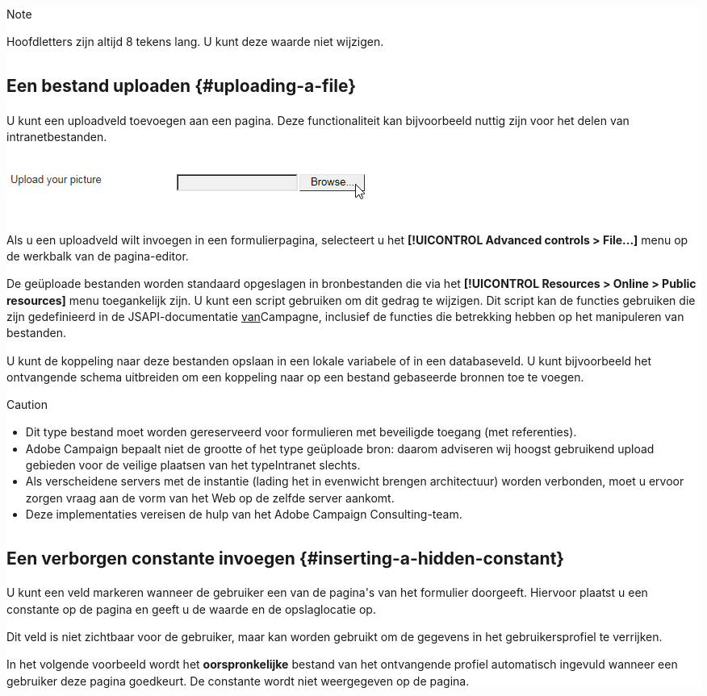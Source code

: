 >[!NOTE]
>
>Hoofdletters zijn altijd 8 tekens lang. U kunt deze waarde niet wijzigen.

## Een bestand uploaden {#uploading-a-file}

U kunt een uploadveld toevoegen aan een pagina. Deze functionaliteit kan bijvoorbeeld nuttig zijn voor het delen van intranetbestanden.

![](assets/s_ncs_admin_survey_download_file.png)

Als u een uploadveld wilt invoegen in een formulierpagina, selecteert u het **[!UICONTROL Advanced controls > File...]** menu op de werkbalk van de pagina-editor.

De geüploade bestanden worden standaard opgeslagen in bronbestanden die via het **[!UICONTROL Resources > Online > Public resources]** menu toegankelijk zijn. U kunt een script gebruiken om dit gedrag te wijzigen. Dit script kan de functies gebruiken die zijn gedefinieerd in de JSAPI-documentatie [van](https://docs.adobe.com/content/help/en/campaign-classic/technicalresources/api/index.html)Campagne, inclusief de functies die betrekking hebben op het manipuleren van bestanden.

U kunt de koppeling naar deze bestanden opslaan in een lokale variabele of in een databaseveld. U kunt bijvoorbeeld het ontvangende schema uitbreiden om een koppeling naar op een bestand gebaseerde bronnen toe te voegen.

>[!CAUTION]
>
>* Dit type bestand moet worden gereserveerd voor formulieren met beveiligde toegang (met referenties).
>* Adobe Campaign bepaalt niet de grootte of het type geüploade bron: daarom adviseren wij hoogst gebruikend upload gebieden voor de veilige plaatsen van het typeIntranet slechts.
>* Als verscheidene servers met de instantie (lading het in evenwicht brengen architectuur) worden verbonden, moet u ervoor zorgen vraag aan de vorm van het Web op de zelfde server aankomt.
>* Deze implementaties vereisen de hulp van het Adobe Campaign Consulting-team.

>



## Een verborgen constante invoegen {#inserting-a-hidden-constant}

U kunt een veld markeren wanneer de gebruiker een van de pagina&#39;s van het formulier doorgeeft. Hiervoor plaatst u een constante op de pagina en geeft u de waarde en de opslaglocatie op.

Dit veld is niet zichtbaar voor de gebruiker, maar kan worden gebruikt om de gegevens in het gebruikersprofiel te verrijken.

In het volgende voorbeeld wordt het **oorspronkelijke** bestand van het ontvangende profiel automatisch ingevuld wanneer een gebruiker deze pagina goedkeurt. De constante wordt niet weergegeven op de pagina.

